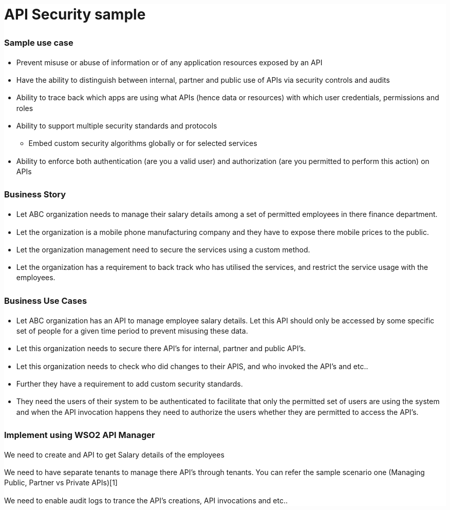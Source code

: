 # API Security sample

### Sample use case

* Prevent misuse or abuse of information or of any application resources exposed by an API

* Have the ability to distinguish between internal, partner and public use of APIs via security controls and audits 

* Ability to trace back which apps are using what APIs (hence data or resources) with which user credentials, permissions and roles 

* Ability to support multiple security standards and protocols 

    * Embed custom security algorithms globally or for selected services

* Ability to enforce both authentication (are you a valid user) and authorization (are you permitted to perform this action) on APIs

### Business Story

* Let ABC organization needs to manage their salary details among a set of permitted employees in there finance department.

* Let the organization is a mobile phone manufacturing company and they have to expose there mobile prices to the public.

* Let the organization management need to secure the services using a custom method.

* Let the organization has a requirement to back track who has utilised the services, and restrict the service usage  with the employees.

### Business Use Cases

* Let ABC organization has an API to manage employee salary details. Let this API should only be accessed by some specific set of people for a given time period to prevent misusing these data.

* Let this organization needs to secure there API’s for internal, partner and public API’s.

* Let this organization needs to check who did changes to their APIS, and who invoked the API’s and etc..

* Further they have a requirement to add custom security standards.

* They need the users of their system to be authenticated to facilitate that only the permitted set of users are using the system and when the API invocation happens they need to authorize the users whether they are permitted to access the API’s.

### Implement using WSO2 API Manager

We need to create and API to get Salary details of the employees

We need to have separate tenants to manage there API’s through tenants. You can refer the sample scenario one (Managing Public, Partner vs Private APIs)[1]

We need to enable audit logs to trance the API’s creations, API invocations and etc..

